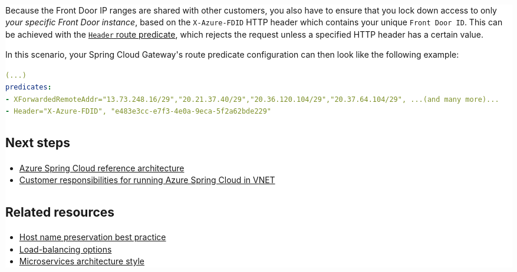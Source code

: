 Because the Front Door IP ranges are shared with other customers, you also have to ensure that you lock down access to only *your specific Front Door instance*, based on the `X-Azure-FDID` HTTP header which contains your unique `Front Door ID`. This can be achieved with the [`Header` route predicate](https://docs.spring.io/spring-cloud-gateway/docs/current/reference/html/#the-header-route-predicate-factory), which rejects the request unless a specified HTTP header has a certain value.

In this scenario, your Spring Cloud Gateway's route predicate configuration can then look like the following example:

```yaml
(...)
predicates:
- XForwardedRemoteAddr="13.73.248.16/29","20.21.37.40/29","20.36.120.104/29","20.37.64.104/29", ...(and many more)...
- Header="X-Azure-FDID", "e483e3cc-e7f3-4e0a-9eca-5f2a62bde229"
```

## Next steps


- [Azure Spring Cloud reference architecture](/azure/spring-cloud/reference-architecture)
- [Customer responsibilities for running Azure Spring Cloud in VNET](/azure/spring-cloud/vnet-customer-responsibilities#azure-spring-cloud-resource-requirements)

## Related resources


- [Host name preservation best practice](../../best-practices/host-name-preservation.md)
- [Load-balancing options](../../guide/technology-choices/load-balancing-overview.yml)
- [Microservices architecture style](../../guide/architecture-styles/microservices.md)
